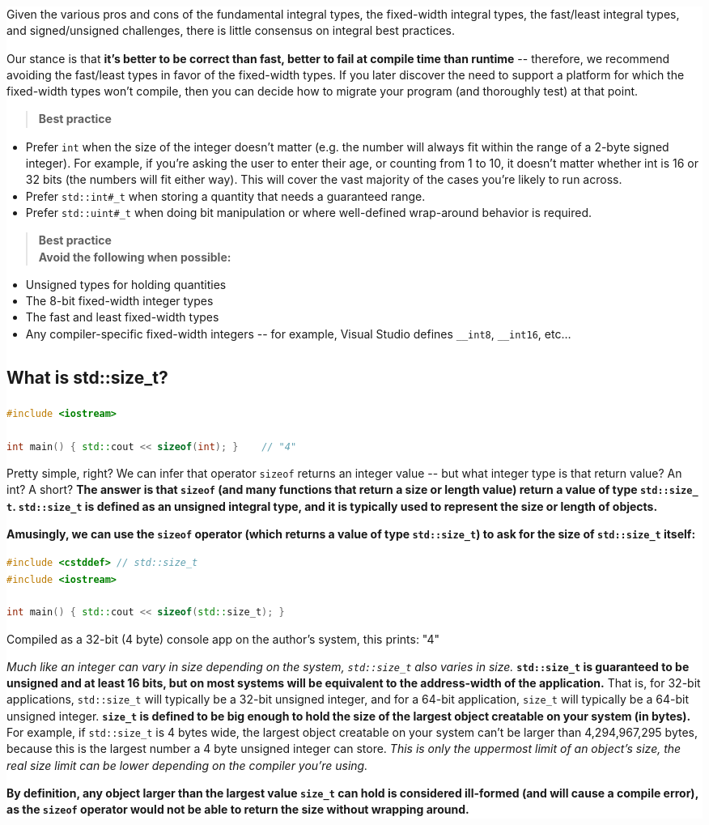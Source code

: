 Given the various pros and cons of the fundamental integral types, the fixed-width integral types, the fast/least integral types, and signed/unsigned challenges, there is little consensus on integral best practices.

Our stance is that **it’s better to be correct than fast, better to fail at compile time than runtime** -- therefore, we recommend avoiding the fast/least types in favor of the fixed-width types. If you later discover the need to support a platform for which the fixed-width types won’t compile, then you can decide how to migrate your program (and thoroughly test) at that point.

>**Best practice**  
- Prefer `int` when the size of the integer doesn’t matter (e.g. the number will always fit within the range of a 2-byte signed integer). For example, if you’re asking the user to enter their age, or counting from 1 to 10, it doesn’t matter whether int is 16 or 32 bits (the numbers will fit either way). This will cover the vast majority of the cases you’re likely to run across.
- Prefer `std::int#_t` when storing a quantity that needs a guaranteed range.
- Prefer `std::uint#_t` when doing bit manipulation or where well-defined wrap-around behavior is required.

>**Best practice**  
**Avoid the following when possible:**  
- Unsigned types for holding quantities  
- The 8-bit fixed-width integer types  
- The fast and least fixed-width types  
- Any compiler-specific fixed-width integers -- for example, Visual Studio defines `__int8`, `__int16`, etc…


## What is std::size_t?

```c++
#include <iostream>

int main() { std::cout << sizeof(int); }    // "4"
```

Pretty simple, right? We can infer that operator `sizeof` returns an integer value -- but what integer type is that return value? An int? A short? **The answer is that `sizeof` (and many functions that return a size or length value) return a value of type `std::size_t`. `std::size_t` is defined as an unsigned integral type, and it is typically used to represent the size or length of objects.**

**Amusingly, we can use the `sizeof` operator (which returns a value of type `std::size_t`) to ask for the size of `std::size_t` itself:**

```c++
#include <cstddef> // std::size_t
#include <iostream>

int main() { std::cout << sizeof(std::size_t); }
```

Compiled as a 32-bit (4 byte) console app on the author’s system, this prints: "4"

*Much like an integer can vary in size depending on the system, `std::size_t` also varies in size.* **`std::size_t` is guaranteed to be unsigned and at least 16 bits, but on most systems will be equivalent to the address-width of the application.** That is, for 32-bit applications, `std::size_t` will typically be a 32-bit unsigned integer, and for a 64-bit application, `size_t` will typically be a 64-bit unsigned integer. **`size_t` is defined to be big enough to hold the size of the largest object creatable on your system (in bytes).** For example, if `std::size_t` is 4 bytes wide, the largest object creatable on your system can’t be larger than 4,294,967,295 bytes, because this is the largest number a 4 byte unsigned integer can store. *This is only the uppermost limit of an object’s size, the real size limit can be lower depending on the compiler you’re using.*

**By definition, any object larger than the largest value `size_t` can hold is considered ill-formed (and will cause a compile error), as the `sizeof` operator would not be able to return the size without wrapping around.**